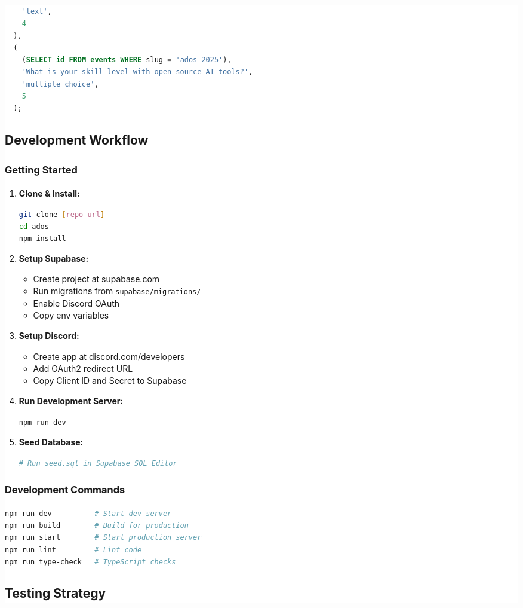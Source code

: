 ```sql
    'text',
    4
  ),
  (
    (SELECT id FROM events WHERE slug = 'ados-2025'),
    'What is your skill level with open-source AI tools?',
    'multiple_choice',
    5
  );
```

## Development Workflow

### Getting Started

1. **Clone & Install:**
   ```bash
   git clone [repo-url]
   cd ados
   npm install
   ```

2. **Setup Supabase:**
   - Create project at supabase.com
   - Run migrations from `supabase/migrations/`
   - Enable Discord OAuth
   - Copy env variables

3. **Setup Discord:**
   - Create app at discord.com/developers
   - Add OAuth2 redirect URL
   - Copy Client ID and Secret to Supabase

4. **Run Development Server:**
   ```bash
   npm run dev
   ```

5. **Seed Database:**
   ```bash
   # Run seed.sql in Supabase SQL Editor
   ```

### Development Commands

```bash
npm run dev          # Start dev server
npm run build        # Build for production
npm run start        # Start production server
npm run lint         # Lint code
npm run type-check   # TypeScript checks
```

## Testing Strategy
